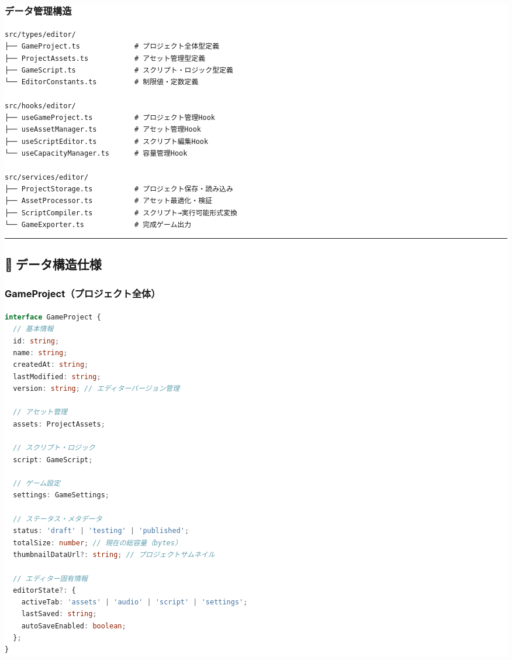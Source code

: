 ### データ管理構造
```
src/types/editor/
├── GameProject.ts             # プロジェクト全体型定義
├── ProjectAssets.ts           # アセット管理型定義
├── GameScript.ts              # スクリプト・ロジック型定義
└── EditorConstants.ts         # 制限値・定数定義

src/hooks/editor/
├── useGameProject.ts          # プロジェクト管理Hook
├── useAssetManager.ts         # アセット管理Hook
├── useScriptEditor.ts         # スクリプト編集Hook
└── useCapacityManager.ts      # 容量管理Hook

src/services/editor/
├── ProjectStorage.ts          # プロジェクト保存・読み込み
├── AssetProcessor.ts          # アセット最適化・検証
├── ScriptCompiler.ts          # スクリプト→実行可能形式変換
└── GameExporter.ts            # 完成ゲーム出力
```

---

## 💾 データ構造仕様

### GameProject（プロジェクト全体）
```typescript
interface GameProject {
  // 基本情報
  id: string;
  name: string;
  createdAt: string;
  lastModified: string;
  version: string; // エディターバージョン管理
  
  // アセット管理
  assets: ProjectAssets;
  
  // スクリプト・ロジック
  script: GameScript;
  
  // ゲーム設定
  settings: GameSettings;
  
  // ステータス・メタデータ
  status: 'draft' | 'testing' | 'published';
  totalSize: number; // 現在の総容量（bytes）
  thumbnailDataUrl?: string; // プロジェクトサムネイル
  
  // エディター固有情報
  editorState?: {
    activeTab: 'assets' | 'audio' | 'script' | 'settings';
    lastSaved: string;
    autoSaveEnabled: boolean;
  };
}
```
